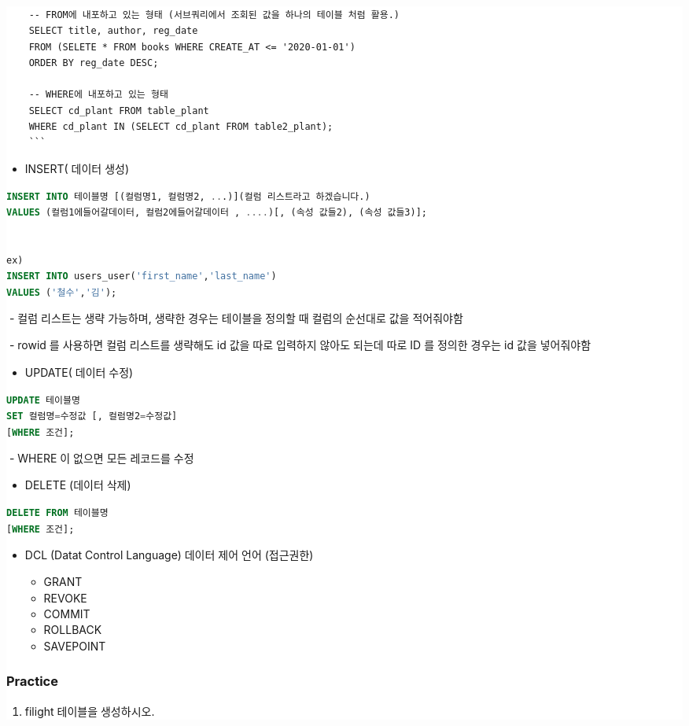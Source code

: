        -- FROM에 내포하고 있는 형태 (서브쿼리에서 조회된 값을 하나의 테이블 처럼 활용.)
        SELECT title, author, reg_date
        FROM (SELETE * FROM books WHERE CREATE_AT <= '2020-01-01')
        ORDER BY reg_date DESC;
        
        -- WHERE에 내포하고 있는 형태
        SELECT cd_plant FROM table_plant
        WHERE cd_plant IN (SELECT cd_plant FROM table2_plant);
        ```

        

  - INSERT( 데이터 생성)

  ```SQL
  INSERT INTO 테이블명 [(컬럼명1, 컬럼명2, ...)](컬럼 리스트라고 하겠습니다.)
  VALUES (컬럼1에들어갈데이터, 컬럼2에들어갈데이터 , ....)[, (속성 값들2), (속성 값들3)];
  
  
  ex)
  INSERT INTO users_user('first_name','last_name')
  VALUES ('철수','김');
  ```

  ​		- 컬럼 리스트는 생략 가능하며, 생략한 경우는 테이블을 정의할 때 컬럼의 순선대로 값을 적어줘야함

  ​		- rowid 를 사용하면 컬럼 리스트를 생략해도 id 값을 따로 입력하지 않아도 되는데 따로 ID 를 정의한 경우는 id 값을 넣어줘야함

  - UPDATE( 데이터 수정)

  ```SQL
  UPDATE 테이블명
  SET 컬럼명=수정값 [, 컬럼명2=수정값]
  [WHERE 조건];
  ```

  ​		- WHERE 이 없으면 모든 레코드를 수정

  - DELETE (데이터 삭제)

  ```SQL
  DELETE FROM 테이블명
  [WHERE 조건];
  ```

  

- DCL (Datat Control Language) 데이터 제어 언어 (접근권한)

  - GRANT 
  - REVOKE
  - COMMIT
  - ROLLBACK
  - SAVEPOINT



### Practice

1. filight 테이블을 생성하시오.
